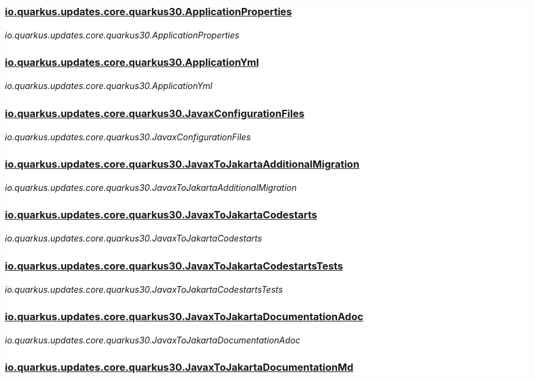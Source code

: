 ### [io.quarkus.updates.core.quarkus30.ApplicationProperties](../recipes/io/quarkus/updates/core/quarkus30/applicationproperties.md)

_io.quarkus.updates.core.quarkus30.ApplicationProperties_



### [io.quarkus.updates.core.quarkus30.ApplicationYml](../recipes/io/quarkus/updates/core/quarkus30/applicationyml.md)

_io.quarkus.updates.core.quarkus30.ApplicationYml_



### [io.quarkus.updates.core.quarkus30.JavaxConfigurationFiles](../recipes/io/quarkus/updates/core/quarkus30/javaxconfigurationfiles.md)

_io.quarkus.updates.core.quarkus30.JavaxConfigurationFiles_



### [io.quarkus.updates.core.quarkus30.JavaxToJakartaAdditionalMigration](../recipes/io/quarkus/updates/core/quarkus30/javaxtojakartaadditionalmigration.md)

_io.quarkus.updates.core.quarkus30.JavaxToJakartaAdditionalMigration_



### [io.quarkus.updates.core.quarkus30.JavaxToJakartaCodestarts](../recipes/io/quarkus/updates/core/quarkus30/javaxtojakartacodestarts.md)

_io.quarkus.updates.core.quarkus30.JavaxToJakartaCodestarts_



### [io.quarkus.updates.core.quarkus30.JavaxToJakartaCodestartsTests](../recipes/io/quarkus/updates/core/quarkus30/javaxtojakartacodestartstests.md)

_io.quarkus.updates.core.quarkus30.JavaxToJakartaCodestartsTests_



### [io.quarkus.updates.core.quarkus30.JavaxToJakartaDocumentationAdoc](../recipes/io/quarkus/updates/core/quarkus30/javaxtojakartadocumentationadoc.md)

_io.quarkus.updates.core.quarkus30.JavaxToJakartaDocumentationAdoc_



### [io.quarkus.updates.core.quarkus30.JavaxToJakartaDocumentationMd](../recipes/io/quarkus/updates/core/quarkus30/javaxtojakartadocumentationmd.md)
